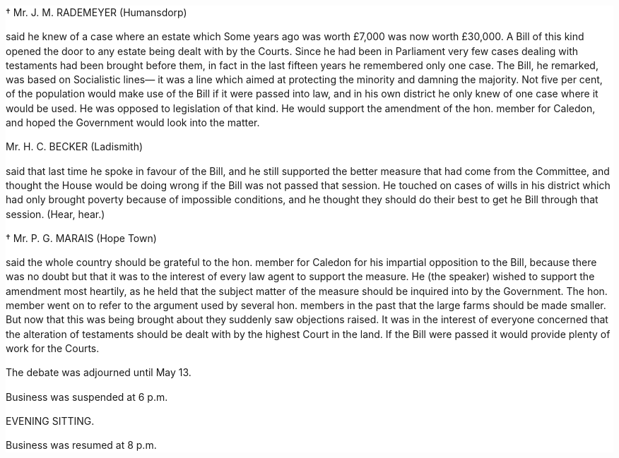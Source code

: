 </speech>

<speech by="#rademeyer">

<from><span class="col_2263-2264" refersTo="page_1138"/>&#x2020; Mr. <person refersTo="hansard_za">J. M. RADEMEYER</person> (Humansdorp)</from>

<p>said he knew of a case where an estate which Some years ago was worth &#x00A3;7,000 was now worth &#x00A3;30,000. A Bill of this kind opened the door to any estate being dealt with by the Courts. Since he had been in Parliament very few cases dealing with testaments had been brought before them, in fact in the last fifteen years he remembered only one case. The Bill, he remarked, was based on Socialistic lines&#x2014; it was a line which aimed at protecting the minority and damning the majority. Not five per cent, of the population would make use of the Bill if it were passed into law, and in his own district he only knew of one case where it would be used. He was opposed to legislation of that kind. He would support the amendment of the hon. member for Caledon, and hoped the Government would look into the matter.</p>

</speech>

<speech by="#becker">

<from>Mr. <person refersTo="hansard_za">H. C. BECKER</person> (Ladismith)</from>

<p>said that last time he spoke in favour of the Bill, and he still supported the better measure that had come from the Committee, and thought the House would be doing wrong if the Bill was not passed that session. He touched on cases of wills in his district which had only brought poverty because of impossible conditions, and he thought they should do their best to get he Bill through that session. (Hear, hear.)</p>

</speech>

<speech by="#marais">

<from>&#x2020; Mr. <person refersTo="hansard_za">P. G. MARAIS</person> (Hope Town)</from>

<p>said the whole country should be grateful to the hon. member for Caledon for his impartial opposition to the Bill, because there was no doubt but that it was to the interest of every law agent to support the measure. He (the speaker) wished to support the amendment most heartily, as he held that the subject matter of the measure should be inquired into by the Government. The hon. member went on to refer to the argument used by several hon. members in the past that the large farms should be made smaller. But now that this was being brought about they suddenly saw objections raised. It was in the interest of everyone concerned that the alteration of testaments should be dealt with by the highest Court in the land. If the Bill were passed it would provide plenty of work for the Courts.</p>

<p>The debate was adjourned until May 13.</p>

<p>Business was suspended at 6 p.m.</p>

</speech>

</debateSection>

<debateSection name="#evening_sitting">

<heading>EVENING SITTING.</heading>

<p>Business was resumed at 8 p.m.</p>

</debateSection>
